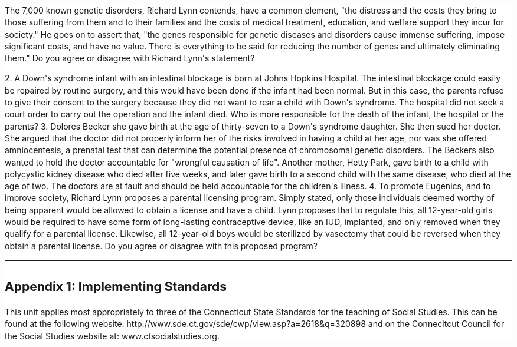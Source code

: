 The 7,000 known genetic disorders, Richard Lynn contends, have a common element, "the distress and the costs they bring to those suffering from them and to their families and the costs of medical treatment, education, and welfare support they incur for society." He goes on to assert that, "the genes responsible for genetic diseases and disorders cause immense suffering, impose significant costs, and have no value. There is everything to be said for reducing the number of genes and ultimately eliminating them." Do you agree or disagree with Richard Lynn's statement?
</td>
</tr>
<tr>
<td>
2.
</td>
<td>
A Down's syndrome infant with an intestinal blockage is born at Johns Hopkins Hospital. The intestinal blockage could easily be repaired by routine surgery, and this would have been done if the infant had been normal. But in this case, the parents refuse to give their consent to the surgery because they did not want to rear a child with Down's syndrome. The hospital did not seek a court order to carry out the operation and the infant died. Who is more responsible for the death of the infant, the hospital or the parents?
</td>
</tr>
<tr>
<td>
3.
</td>
<td>
Dolores Becker she gave birth at the age of thirty-seven to a Down's syndrome daughter. She then sued her doctor. She argued that the doctor did not properly inform her of the risks involved in having a child at her age, nor was she offered amniocentesis, a prenatal test that can determine the potential presence of chromosomal genetic disorders. The Beckers also wanted to hold the doctor accountable for "wrongful causation of life". Another mother, Hetty Park, gave birth to a child with polycystic kidney disease who died after five weeks, and later gave birth to a second child with the same disease, who died at the age of two. The doctors are at fault and should be held accountable for the children's illness.
</td>
</tr>
<tr>
<td>
4.
</td>
<td>
To promote Eugenics, and to improve society, Richard Lynn proposes a parental licensing program. Simply stated, only those individuals deemed worthy of being apparent would be allowed to obtain a license and have a child. Lynn proposes that to regulate this, all 12-year-old girls would be required to have some form of long-lasting contraceptive device, like an IUD, implanted, and only removed when they qualify for a parental license. Likewise, all 12-year-old boys would be sterilized by vasectomy that could be reversed when they obtain a parental license. Do you agree or disagree with this proposed program?
</td>
</tr>
</table>
</dl>
</blockquote>
<hr/>
<h2>
Appendix 1: Implementing Standards
</h2>
<p>
This unit applies most appropriately to three of the Connecticut State Standards for the teaching of Social Studies. This can be found at the following website: http://www.sde.ct.gov/sde/cwp/view.asp?a=2618&amp;q=320898 and on the Connecitcut Council for the Social Studies website at: www.ctsocialstudies.org.
</p>
<p>